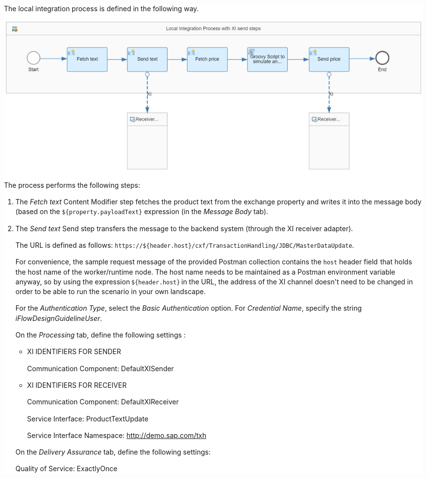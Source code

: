 The local integration process is defined in the following way.

![](images/Local_Integration_Process_with_XI_send_steps_eac06ce.png)

The process performs the following steps:

1.  The *Fetch text* Content Modifier step fetches the product text from the exchange property and writes it into the message body \(based on the `${property.payloadText}` expression \(in the *Message Body* tab\).

2.  The *Send text* Send step transfers the message to the backend system \(through the XI receiver adapter\).

    The URL is defined as follows: `https://${header.host}/cxf/TransactionHandling/JDBC/MasterDataUpdate`.

    For convenience, the sample request message of the provided Postman collection contains the `host` header field  that holds the host name of the worker/runtime node. The host name needs to be maintained as a Postman environment variable anyway, so by using the expression `${header.host}` in the URL, the address of the XI channel doesn't need to be changed in order to be able to run the scenario in your own landscape.

    For the *Authentication Type*, select the *Basic Authentication* option. For *Credential Name*, specify the string *iFlowDesignGuidelineUser*.

    On the *Processing* tab, define the following settings :

    -   XI IDENTIFIERS FOR SENDER

        Communication Component: DefaultXISender

    -   XI IDENTIFIERS FOR RECEIVER

        Communication Component: DefaultXIReceiver

        Service Interface: ProductTextUpdate

        Service Interface Namespace: http://demo.sap.com/txh


    On the *Delivery Assurance* tab, define the following settings:

    Quality of Service: ExactlyOnce
